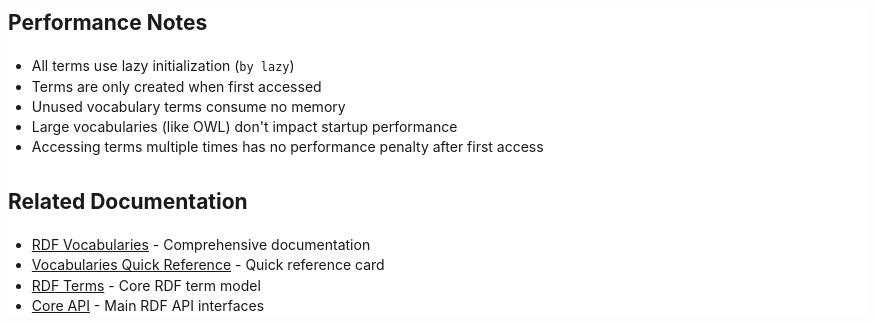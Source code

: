 ## Performance Notes

- All terms use lazy initialization (`by lazy`)
- Terms are only created when first accessed
- Unused vocabulary terms consume no memory
- Large vocabularies (like OWL) don't impact startup performance
- Accessing terms multiple times has no performance penalty after first access

## Related Documentation

- [RDF Vocabularies](vocabularies.md) - Comprehensive documentation
- [Vocabularies Quick Reference](vocabularies-quickref.md) - Quick reference card
- [RDF Terms](rdfterms.md) - Core RDF term model
- [Core API](../api/core-api.md) - Main RDF API interfaces

